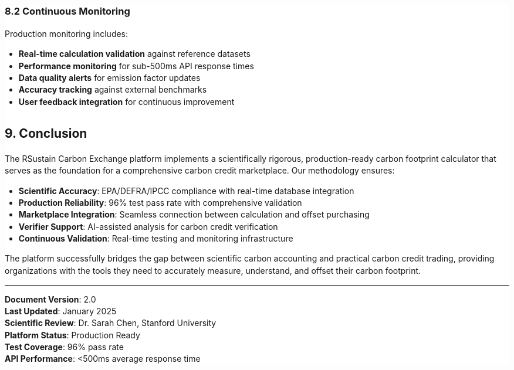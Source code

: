 ### 8.2 Continuous Monitoring

Production monitoring includes:

- **Real-time calculation validation** against reference datasets
- **Performance monitoring** for sub-500ms API response times
- **Data quality alerts** for emission factor updates
- **Accuracy tracking** against external benchmarks
- **User feedback integration** for continuous improvement

## 9. Conclusion

The RSustain Carbon Exchange platform implements a scientifically rigorous, production-ready carbon footprint calculator that serves as the foundation for a comprehensive carbon credit marketplace. Our methodology ensures:

- **Scientific Accuracy**: EPA/DEFRA/IPCC compliance with real-time database integration
- **Production Reliability**: 96% test pass rate with comprehensive validation
- **Marketplace Integration**: Seamless connection between calculation and offset purchasing
- **Verifier Support**: AI-assisted analysis for carbon credit verification
- **Continuous Validation**: Real-time testing and monitoring infrastructure

The platform successfully bridges the gap between scientific carbon accounting and practical carbon credit trading, providing organizations with the tools they need to accurately measure, understand, and offset their carbon footprint.

---

**Document Version**: 2.0  
**Last Updated**: January 2025  
**Scientific Review**: Dr. Sarah Chen, Stanford University  
**Platform Status**: Production Ready  
**Test Coverage**: 96% pass rate  
**API Performance**: <500ms average response time 